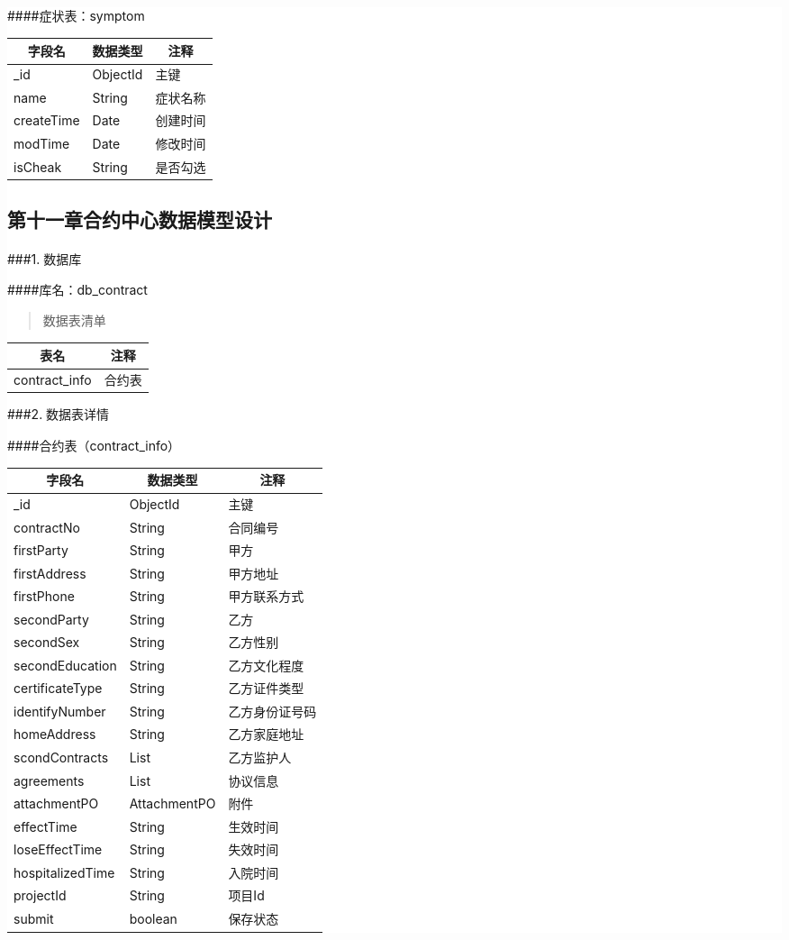 ####症状表：symptom

| 字段名     | 数据类型 | 注释     |
| ---------- | -------- | -------- |
| _id        | ObjectId | 主键     |
| name       | String   | 症状名称 |
| createTime | Date     | 创建时间 |
| modTime    | Date     | 修改时间 |
| isCheak    | String   | 是否勾选 |

## 第十一章合约中心数据模型设计

###1. 数据库

####库名：db\_contract

> 数据表清单

| 表名          | 注释   |
| ------------- | ------ |
| contract_info | 合约表 |

###2. 数据表详情

####合约表（contract\_info）

| 字段名           | 数据类型               | 注释           |
| ---------------- | ---------------------- | -------------- |
| _id              | ObjectId               | 主键           |
| contractNo       | String                 | 合同编号       |
| firstParty       | String                 | 甲方           |
| firstAddress     | String                 | 甲方地址       |
| firstPhone       | String                 | 甲方联系方式   |
| secondParty      | String                 | 乙方           |
| secondSex        | String                 | 乙方性别       |
| secondEducation  | String                 | 乙方文化程度   |
| certificateType  | String                 | 乙方证件类型   |
| identifyNumber   | String                 | 乙方身份证号码 |
| homeAddress      | String                 | 乙方家庭地址   |
| scondContracts   | List<SecondContractPO> | 乙方监护人     |
| agreements       | List<AgreementPO>      | 协议信息       |
| attachmentPO     | AttachmentPO           | 附件           |
| effectTime       | String                 | 生效时间       |
| loseEffectTime   | String                 | 失效时间       |
| hospitalizedTime | String                 | 入院时间       |
| projectId        | String                 | 项目Id         |
| submit           | boolean                | 保存状态       |
